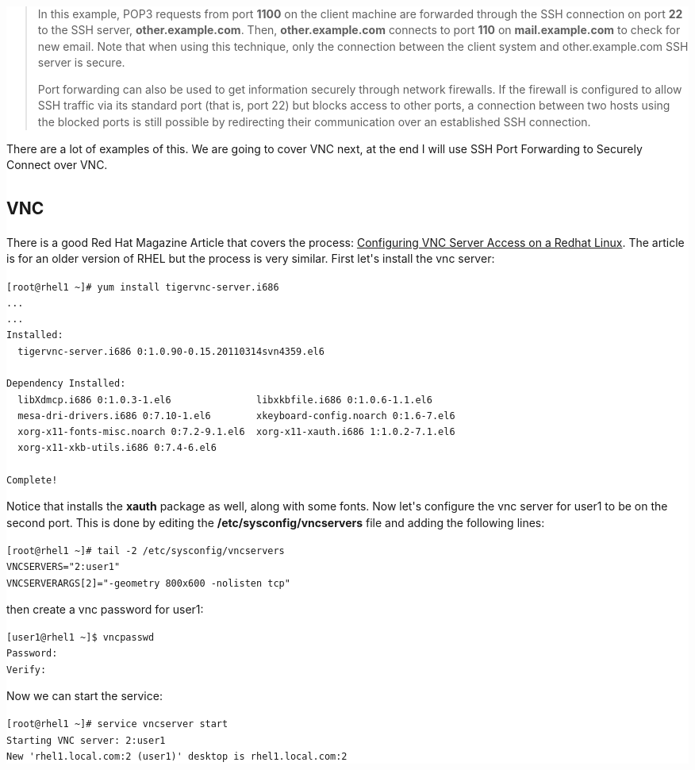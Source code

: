 > In this example, POP3 requests from port **1100** on the client machine are forwarded through the SSH connection on port **22** to the SSH server, **other.example.com**. Then, **other.example.com** connects to port **110** on **mail.example.com** to check for new email. Note that when using this technique, only the connection between the client system and other.example.com SSH server is secure.
>
> Port forwarding can also be used to get information securely through network firewalls. If the firewall is configured to allow SSH traffic via its standard port (that is, port 22) but blocks access to other ports, a connection between two hosts using the blocked ports is still possible by redirecting their communication over an established SSH connection.

There are a lot of examples of this. We are going to cover VNC next, at the end I will use SSH Port Forwarding to Securely Connect over VNC.

## VNC

There is a good Red Hat Magazine Article that covers the process: [Configuring VNC Server Access on a Redhat Linux](https://linuxconfig.org/configuring-vnc-server-access-on-a-redhat-linux). The article is for an older version of RHEL but the process is very similar. First let's install the vnc server:

    [root@rhel1 ~]# yum install tigervnc-server.i686
    ...
    ...
    Installed:
      tigervnc-server.i686 0:1.0.90-0.15.20110314svn4359.el6
    
    Dependency Installed:
      libXdmcp.i686 0:1.0.3-1.el6               libxkbfile.i686 0:1.0.6-1.1.el6
      mesa-dri-drivers.i686 0:7.10-1.el6        xkeyboard-config.noarch 0:1.6-7.el6
      xorg-x11-fonts-misc.noarch 0:7.2-9.1.el6  xorg-x11-xauth.i686 1:1.0.2-7.1.el6
      xorg-x11-xkb-utils.i686 0:7.4-6.el6
    
    Complete!


Notice that installs the **xauth** package as well, along with some fonts. Now let's configure the vnc server for user1 to be on the second port. This is done by editing the **/etc/sysconfig/vncservers** file and adding the following lines:

    [root@rhel1 ~]# tail -2 /etc/sysconfig/vncservers
    VNCSERVERS="2:user1"
    VNCSERVERARGS[2]="-geometry 800x600 -nolisten tcp"


then create a vnc password for user1:

    [user1@rhel1 ~]$ vncpasswd
    Password:
    Verify:


Now we can start the service:

    [root@rhel1 ~]# service vncserver start
    Starting VNC server: 2:user1
    New 'rhel1.local.com:2 (user1)' desktop is rhel1.local.com:2
    